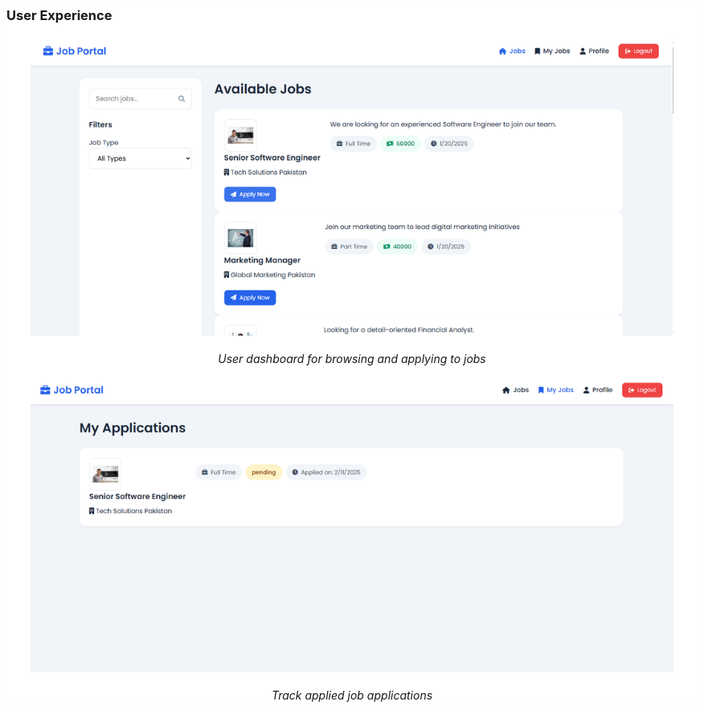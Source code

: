 ### User Experience

<div align="center">
  <img src="screenshots/user_home_applyjob.png" alt="User Dashboard" width="800"/>
  <p><em>User dashboard for browsing and applying to jobs</em></p>
  
  <img src="screenshots/myapplied_jobs.png" alt="Applied Jobs" width="800"/>
  <p><em>Track applied job applications</em></p>
  